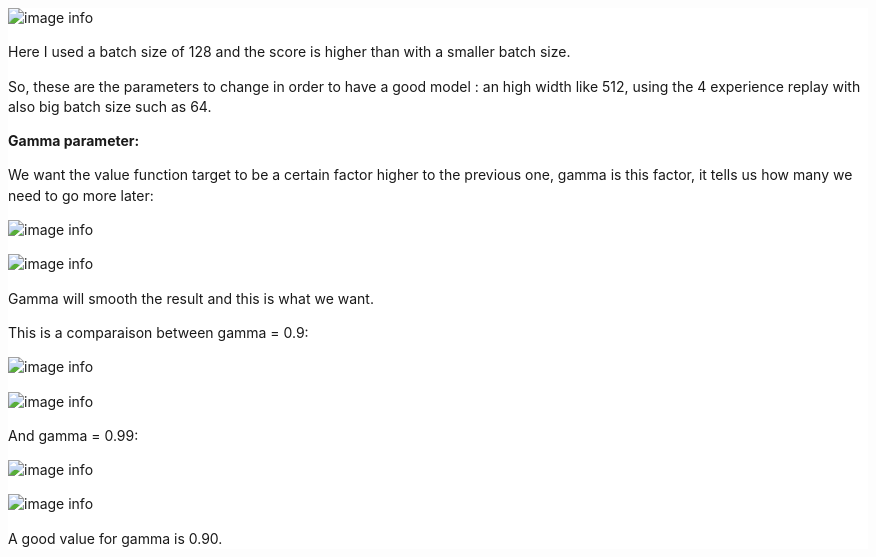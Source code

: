 ![image info](/MyBlog/40.jpg)

Here I used a batch size of 128 and the score is higher than with a smaller batch size.

So, these are the parameters to change in order to have a good model : an high width like 512, using the 4 experience replay with also big batch size such as 64.

**Gamma parameter:**

We want the value function target to be a certain factor higher to the previous one, gamma is this factor, it tells us how many we need to go more later:

![image info](/MyBlog/41.jpg)

![image info](/MyBlog/42.jpg)

Gamma will smooth the result and this is what we want.

This is a comparaison between gamma = 0.9:

![image info](/MyBlog/43.jpg)

![image info](/MyBlog/44.jpg)

And gamma = 0.99:

![image info](/MyBlog/45.jpg)

![image info](/MyBlog/46.jpg)

A good value for gamma is 0.90.
 




